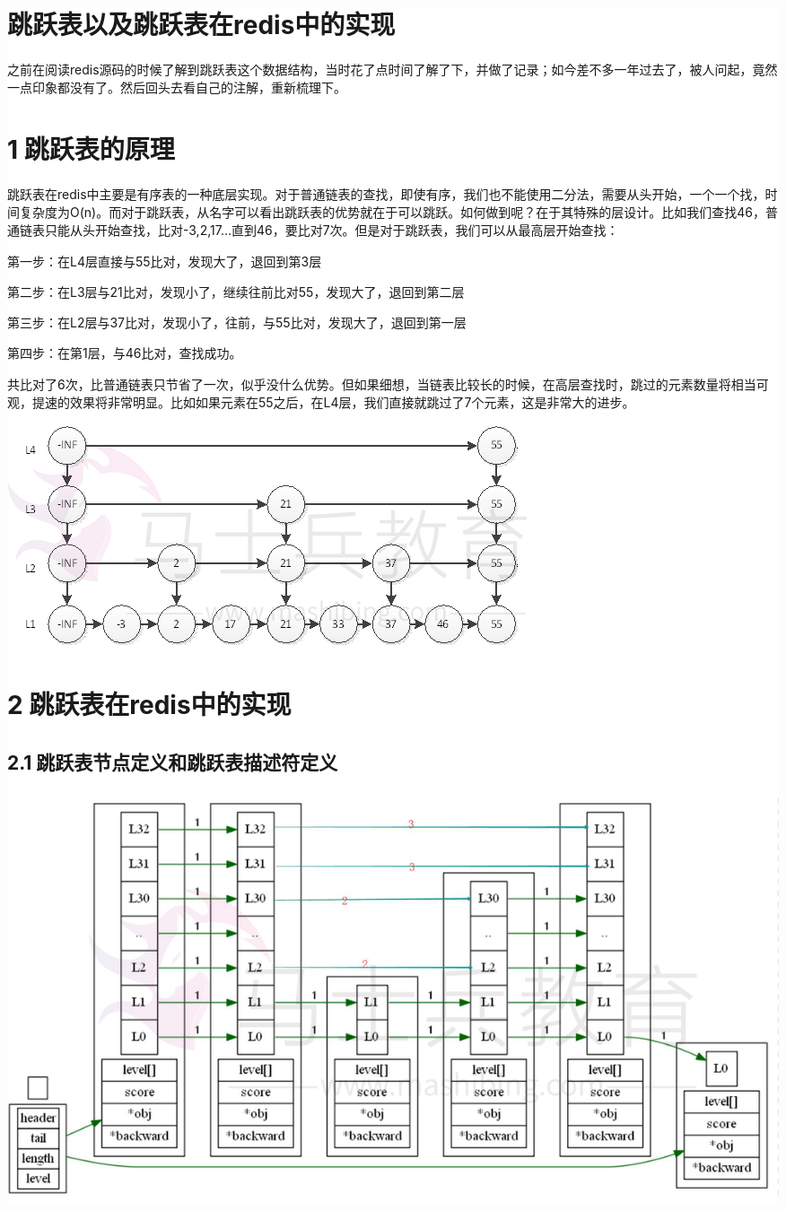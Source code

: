 # 跳跃表以及跳跃表在redis中的实现

之前在阅读redis源码的时候了解到跳跃表这个数据结构，当时花了点时间了解了下，并做了记录；如今差不多一年过去了，被人问起，竟然一点印象都没有了。然后回头去看自己的注解，重新梳理下。

# 1 跳跃表的原理

跳跃表在redis中主要是有序表的一种底层实现。对于普通链表的查找，即使有序，我们也不能使用二分法，需要从头开始，一个一个找，时间复杂度为O(n)。而对于跳跃表，从名字可以看出跳跃表的优势就在于可以跳跃。如何做到呢？在于其特殊的层设计。比如我们查找46，普通链表只能从头开始查找，比对-3,2,17...直到46，要比对7次。但是对于跳跃表，我们可以从最高层开始查找：

第一步：在L4层直接与55比对，发现大了，退回到第3层

第二步：在L3层与21比对，发现小了，继续往前比对55，发现大了，退回到第二层

第三步：在L2层与37比对，发现小了，往前，与55比对，发现大了，退回到第一层

第四步：在第1层，与46比对，查找成功。

共比对了6次，比普通链表只节省了一次，似乎没什么优势。但如果细想，当链表比较长的时候，在高层查找时，跳过的元素数量将相当可观，提速的效果将非常明显。比如如果元素在55之后，在L4层，我们直接就跳过了7个元素，这是非常大的进步。

![20180508012541423](跳跃表以及跳跃表在redis中的实现.assets/20180508012541423.png)

# 2 跳跃表在redis中的实现

## 2.1 跳跃表节点定义和跳跃表描述符定义

![20180509103937329](跳跃表以及跳跃表在redis中的实现.assets/20180509103937329.png)